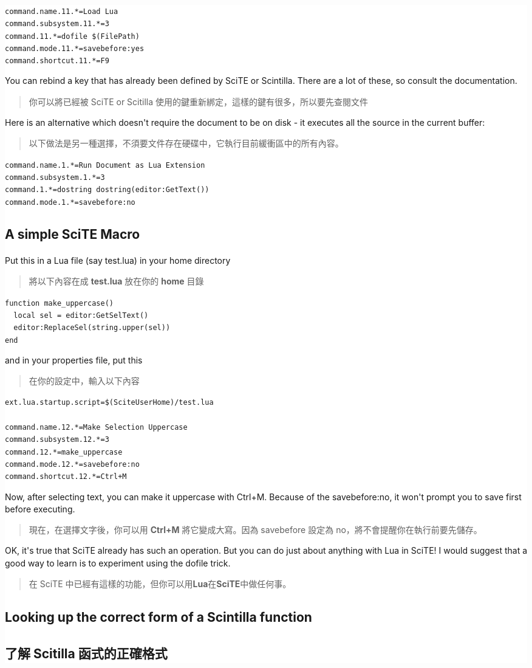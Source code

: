 ```
command.name.11.*=Load Lua
command.subsystem.11.*=3
command.11.*=dofile $(FilePath)
command.mode.11.*=savebefore:yes
command.shortcut.11.*=F9
```

You can rebind a key that has already been defined by SciTE or Scintilla. There are a lot of these, so consult the documentation.
> 你可以將已經被 SciTE or Scitilla 使用的鍵重新綁定，這樣的鍵有很多，所以要先查閱文件

Here is an alternative which doesn't require the document to be on disk - it executes all the source in the current buffer:
> 以下做法是另一種選擇，不須要文件存在硬碟中，它執行目前緩衝區中的所有內容。

```
command.name.1.*=Run Document as Lua Extension
command.subsystem.1.*=3
command.1.*=dostring dostring(editor:GetText())
command.mode.1.*=savebefore:no
```

## A simple SciTE Macro


Put this in a Lua file (say test.lua) in your home directory
> 將以下內容在成 **test.lua** 放在你的 **home** 目錄

```
function make_uppercase()
  local sel = editor:GetSelText()
  editor:ReplaceSel(string.upper(sel))
end
```

and in your properties file, put this
> 在你的設定中，輸入以下內容

```
ext.lua.startup.script=$(SciteUserHome)/test.lua

command.name.12.*=Make Selection Uppercase
command.subsystem.12.*=3
command.12.*=make_uppercase
command.mode.12.*=savebefore:no
command.shortcut.12.*=Ctrl+M
```
Now, after selecting text, you can make it uppercase with Ctrl+M. Because of the savebefore:no, it won't prompt you to save first before executing.
> 現在，在選擇文字後，你可以用 **Ctrl+M** 將它變成大寫。因為 savebefore 設定為 no，將不會提醒你在執行前要先儲存。

OK, it's true that SciTE already has such an operation. But you can do just about anything with Lua in SciTE! I would suggest that a good way to learn is to experiment using the dofile trick.
> 在 SciTE 中已經有這樣的功能，但你可以用**Lua**在**SciTE**中做任何事。

## Looking up the correct form of a Scintilla function
## 了解 Scitilla 函式的正確格式
